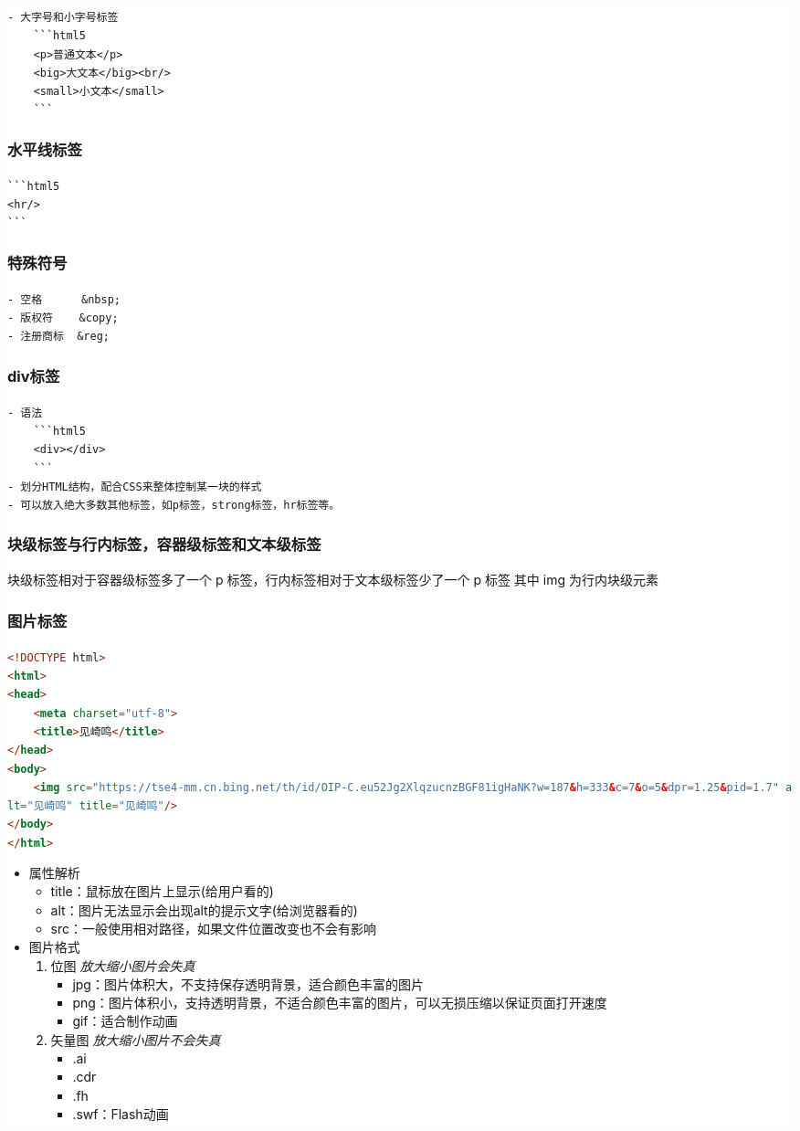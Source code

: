     - 大字号和小字号标签
        ```html5
        <p>普通文本</p>
        <big>大文本</big><br/>
        <small>小文本</small>
        ```
### 水平线标签
    ```html5
    <hr/>
    ```
### 特殊符号
    - 空格      &nbsp;
    - 版权符    &copy;
    - 注册商标  &reg;
### div标签
    - 语法
        ```html5
        <div></div>
        ```
    - 划分HTML结构，配合CSS来整体控制某一块的样式
    - 可以放入绝大多数其他标签，如p标签，strong标签，hr标签等。
### 块级标签与行内标签，容器级标签和文本级标签
块级标签相对于容器级标签多了一个 p 标签，行内标签相对于文本级标签少了一个 p 标签
其中 img 为行内块级元素
### 图片标签
```html
<!DOCTYPE html>
<html>
<head>
    <meta charset="utf-8">
    <title>见崎鸣</title>
</head>
<body>
    <img src="https://tse4-mm.cn.bing.net/th/id/OIP-C.eu52Jg2XlqzucnzBGF81igHaNK?w=187&h=333&c=7&o=5&dpr=1.25&pid=1.7" alt="见崎鸣" title="见崎鸣"/>
</body>
</html>
```

- 属性解析
    - title：鼠标放在图片上显示(给用户看的)
    - alt：图片无法显示会出现alt的提示文字(给浏览器看的)
    - src：一般使用相对路径，如果文件位置改变也不会有影响
- 图片格式
    1. 位图   *放大缩小图片会失真*
        - jpg：图片体积大，不支持保存透明背景，适合颜色丰富的图片
        - png：图片体积小，支持透明背景，不适合颜色丰富的图片，可以无损压缩以保证页面打开速度
        - gif：适合制作动画
    2. 矢量图  *放大缩小图片不会失真*
        - .ai
        - .cdr
        - .fh
        - .swf：Flash动画
